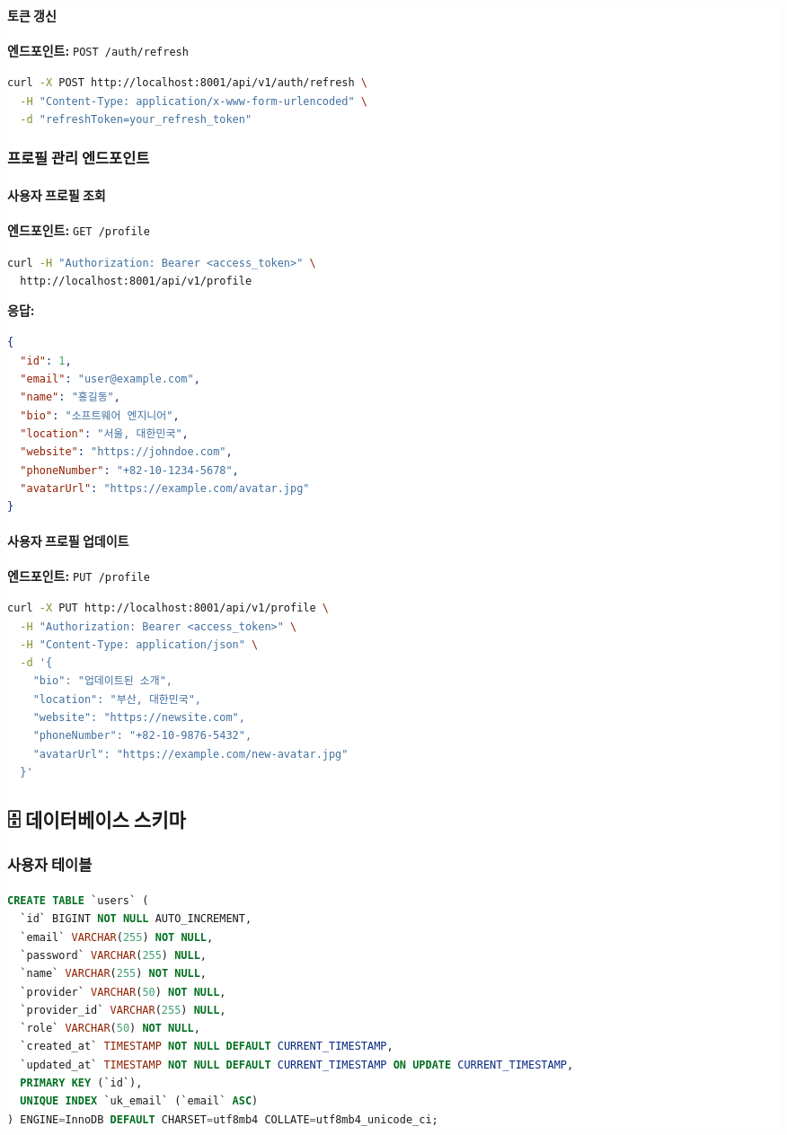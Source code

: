 #### 토큰 갱신
**엔드포인트:** `POST /auth/refresh`
```bash
curl -X POST http://localhost:8001/api/v1/auth/refresh \
  -H "Content-Type: application/x-www-form-urlencoded" \
  -d "refreshToken=your_refresh_token"
```

### 프로필 관리 엔드포인트

#### 사용자 프로필 조회
**엔드포인트:** `GET /profile`
```bash
curl -H "Authorization: Bearer <access_token>" \
  http://localhost:8001/api/v1/profile
```

**응답:**
```json
{
  "id": 1,
  "email": "user@example.com",
  "name": "홍길동",
  "bio": "소프트웨어 엔지니어",
  "location": "서울, 대한민국",
  "website": "https://johndoe.com",
  "phoneNumber": "+82-10-1234-5678",
  "avatarUrl": "https://example.com/avatar.jpg"
}
```

#### 사용자 프로필 업데이트
**엔드포인트:** `PUT /profile`
```bash
curl -X PUT http://localhost:8001/api/v1/profile \
  -H "Authorization: Bearer <access_token>" \
  -H "Content-Type: application/json" \
  -d '{
    "bio": "업데이트된 소개",
    "location": "부산, 대한민국",
    "website": "https://newsite.com",
    "phoneNumber": "+82-10-9876-5432",
    "avatarUrl": "https://example.com/new-avatar.jpg"
  }'
```

## 🗄️ 데이터베이스 스키마

### 사용자 테이블
```sql
CREATE TABLE `users` (
  `id` BIGINT NOT NULL AUTO_INCREMENT,
  `email` VARCHAR(255) NOT NULL,
  `password` VARCHAR(255) NULL,
  `name` VARCHAR(255) NOT NULL,
  `provider` VARCHAR(50) NOT NULL,
  `provider_id` VARCHAR(255) NULL,
  `role` VARCHAR(50) NOT NULL,
  `created_at` TIMESTAMP NOT NULL DEFAULT CURRENT_TIMESTAMP,
  `updated_at` TIMESTAMP NOT NULL DEFAULT CURRENT_TIMESTAMP ON UPDATE CURRENT_TIMESTAMP,
  PRIMARY KEY (`id`),
  UNIQUE INDEX `uk_email` (`email` ASC)
) ENGINE=InnoDB DEFAULT CHARSET=utf8mb4 COLLATE=utf8mb4_unicode_ci;
```

